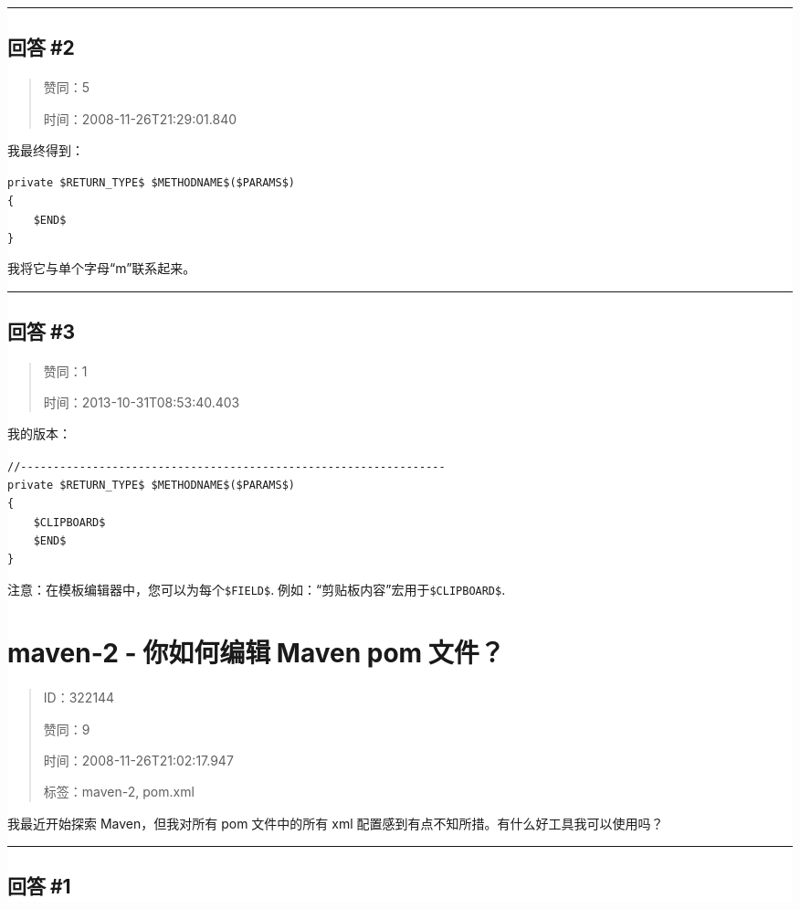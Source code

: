 * * *

## 回答 #2

> 赞同：5
> 
> 时间：2008-11-26T21:29:01.840

我最终得到：

```
private $RETURN_TYPE$ $METHODNAME$($PARAMS$)
{
    $END$
} 
```

我将它与单个字母“m”联系起来。

* * *

## 回答 #3

> 赞同：1
> 
> 时间：2013-10-31T08:53:40.403

我的版本：

```
//-----------------------------------------------------------------
private $RETURN_TYPE$ $METHODNAME$($PARAMS$)
{
    $CLIPBOARD$
    $END$
} 
```

注意：在模板编辑器中，您可以为每个`$FIELD$`. 例如：“剪贴板内容”宏用于`$CLIPBOARD$`.

# maven-2 - 你如何编辑 Maven pom 文件？

> ID：322144
> 
> 赞同：9
> 
> 时间：2008-11-26T21:02:17.947
> 
> 标签：maven-2, pom.xml

我最近开始探索 Maven，但我对所有 pom 文件中的所有 xml 配置感到有点不知所措。有什么好工具我可以使用吗？

* * *

## 回答 #1
